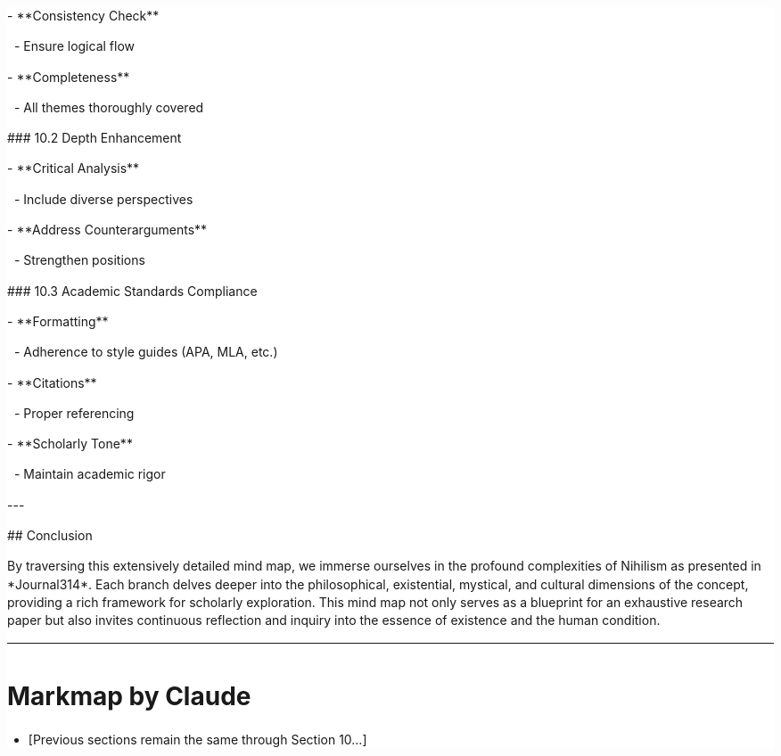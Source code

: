   

\- \*\*Consistency Check\*\*

  - Ensure logical flow

\- \*\*Completeness\*\*

  - All themes thoroughly covered

  

\### 10.2 Depth Enhancement

  

\- \*\*Critical Analysis\*\*

  - Include diverse perspectives

\- \*\*Address Counterarguments\*\*

  - Strengthen positions

  

\### 10.3 Academic Standards Compliance

  

\- \*\*Formatting\*\*

  - Adherence to style guides (APA, MLA, etc.)

\- \*\*Citations\*\*

  - Proper referencing

\- \*\*Scholarly Tone\*\*

  - Maintain academic rigor

  

\---

  

\## Conclusion

  

By traversing this extensively detailed mind map, we immerse ourselves in the profound complexities of Nihilism as presented in \*Journal314\*. Each branch delves deeper into the philosophical, existential, mystical, and cultural dimensions of the concept, providing a rich framework for scholarly exploration. This mind map not only serves as a blueprint for an exhaustive research paper but also invites continuous reflection and inquiry into the essence of existence and the human condition.

  

* * *

  

# Markmap by Claude

- \[Previous sections remain the same through Section 10...\]
